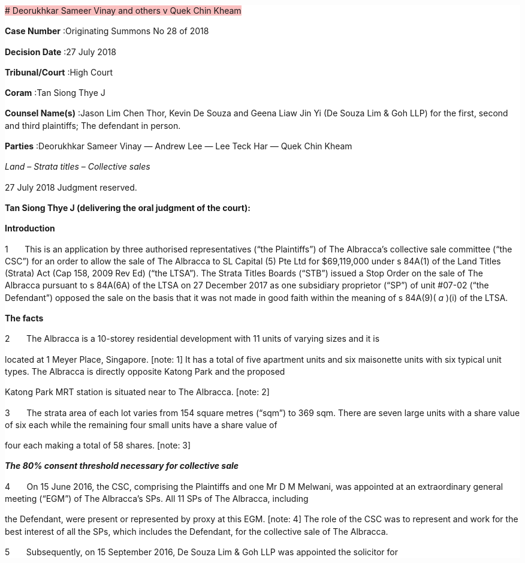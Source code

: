 <span style="background-color: #FAC0C0"># Deorukhkar Sameer Vinay and others v Quek Chin Kheam 



**Case Number** :Originating Summons No 28 of 2018 

**Decision Date** :27 July 2018 

**Tribunal/Court** :High Court 

**Coram** :Tan Siong Thye J 

**Counsel Name(s)** :Jason Lim Chen Thor, Kevin De Souza and Geena Liaw Jin Yi (De Souza Lim & Goh LLP) for the first, second and third plaintiffs; The defendant in person. 

**Parties** :Deorukhkar Sameer Vinay — Andrew Lee — Lee Teck Har — Quek Chin Kheam 

_Land_ – _Strata titles_ – _Collective sales_ 

27 July 2018 Judgment reserved. 

**Tan Siong Thye J (delivering the oral judgment of the court):** 

**Introduction** 

1       This is an application by three authorised representatives (“the Plaintiffs”) of The Albracca’s collective sale committee (“the CSC”) for an order to allow the sale of The Albracca to SL Capital (5) Pte Ltd for $69,119,000 under s 84A(1) of the Land Titles (Strata) Act (Cap 158, 2009 Rev Ed) (“the LTSA”). The Strata Titles Boards (“STB”) issued a Stop Order on the sale of The Albracca pursuant to s 84A(6A) of the LTSA on 27 December 2017 as one subsidiary proprietor (“SP”) of unit #07-02 (“the Defendant”) opposed the sale on the basis that it was not made in good faith within the meaning of s 84A(9)( _a_ )(i) of the LTSA. 

**The facts** 

2       The Albracca is a 10-storey residential development with 11 units of varying sizes and it is 

located at 1 Meyer Place, Singapore. [note: 1] It has a total of five apartment units and six maisonette units with six typical unit types. The Albracca is directly opposite Katong Park and the proposed 

Katong Park MRT station is situated near to The Albracca. [note: 2] 

3       The strata area of each lot varies from 154 square metres (“sqm”) to 369 sqm. There are seven large units with a share value of six each while the remaining four small units have a share value of 

four each making a total of 58 shares. [note: 3] 

**_The 80% consent threshold necessary for collective sale_** 

4       On 15 June 2016, the CSC, comprising the Plaintiffs and one Mr D M Melwani, was appointed at an extraordinary general meeting (“EGM”) of The Albracca’s SPs. All 11 SPs of The Albracca, including 

the Defendant, were present or represented by proxy at this EGM. [note: 4] The role of the CSC was to represent and work for the best interest of all the SPs, which includes the Defendant, for the collective sale of The Albracca. 

5       Subsequently, on 15 September 2016, De Souza Lim & Goh LLP was appointed the solicitor for 
